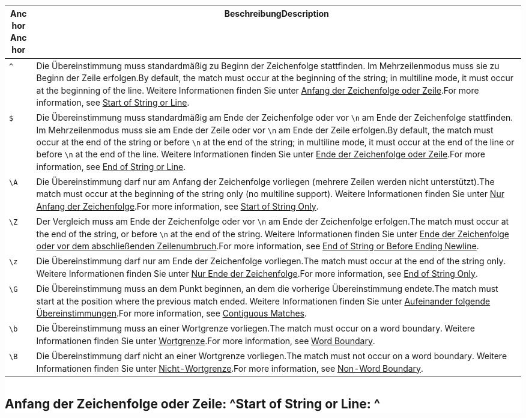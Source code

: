 |<span data-ttu-id="f5aff-109">Anchor</span><span class="sxs-lookup"><span data-stu-id="f5aff-109">Anchor</span></span>|<span data-ttu-id="f5aff-110">Beschreibung</span><span class="sxs-lookup"><span data-stu-id="f5aff-110">Description</span></span>|  
|------------|-----------------|  
|`^`|<span data-ttu-id="f5aff-111">Die Übereinstimmung muss standardmäßig zu Beginn der Zeichenfolge stattfinden. Im Mehrzeilenmodus muss sie zu Beginn der Zeile erfolgen.</span><span class="sxs-lookup"><span data-stu-id="f5aff-111">By default, the match must occur at the beginning of the string; in multiline mode, it must occur at the beginning of the line.</span></span> <span data-ttu-id="f5aff-112">Weitere Informationen finden Sie unter [Anfang der Zeichenfolge oder Zeile](#start-of-string-or-line-).</span><span class="sxs-lookup"><span data-stu-id="f5aff-112">For more information, see [Start of String or Line](#start-of-string-or-line-).</span></span>|  
|`$`|<span data-ttu-id="f5aff-113">Die Übereinstimmung muss standardmäßig am Ende der Zeichenfolge oder vor `\n` am Ende der Zeichenfolge stattfinden. Im Mehrzeilenmodus muss sie am Ende der Zeile oder vor `\n` am Ende der Zeile erfolgen.</span><span class="sxs-lookup"><span data-stu-id="f5aff-113">By default, the match must occur at the end of the string or before `\n` at the end of the string; in multiline mode, it must occur at the end of the line or before `\n` at the end of the line.</span></span> <span data-ttu-id="f5aff-114">Weitere Informationen finden Sie unter [Ende der Zeichenfolge oder Zeile](#end-of-string-or-line-).</span><span class="sxs-lookup"><span data-stu-id="f5aff-114">For more information, see [End of String or Line](#end-of-string-or-line-).</span></span>|  
|`\A`|<span data-ttu-id="f5aff-115">Die Übereinstimmung darf nur am Anfang der Zeichenfolge vorliegen (mehrere Zeilen werden nicht unterstützt).</span><span class="sxs-lookup"><span data-stu-id="f5aff-115">The match must occur at the beginning of the string only (no multiline support).</span></span> <span data-ttu-id="f5aff-116">Weitere Informationen finden Sie unter [Nur Anfang der Zeichenfolge](#start-of-string-only-a).</span><span class="sxs-lookup"><span data-stu-id="f5aff-116">For more information, see [Start of String Only](#start-of-string-only-a).</span></span>|  
|`\Z`|<span data-ttu-id="f5aff-117">Der Vergleich muss am Ende der Zeichenfolge oder vor `\n` am Ende der Zeichenfolge erfolgen.</span><span class="sxs-lookup"><span data-stu-id="f5aff-117">The match must occur at the end of the string, or before `\n` at the end of the string.</span></span> <span data-ttu-id="f5aff-118">Weitere Informationen finden Sie unter [Ende der Zeichenfolge oder vor dem abschließenden Zeilenumbruch](#end-of-string-or-before-ending-newline-z).</span><span class="sxs-lookup"><span data-stu-id="f5aff-118">For more information, see [End of String or Before Ending Newline](#end-of-string-or-before-ending-newline-z).</span></span>|  
|`\z`|<span data-ttu-id="f5aff-119">Die Übereinstimmung darf nur am Ende der Zeichenfolge vorliegen.</span><span class="sxs-lookup"><span data-stu-id="f5aff-119">The match must occur at the end of the string only.</span></span> <span data-ttu-id="f5aff-120">Weitere Informationen finden Sie unter [Nur Ende der Zeichenfolge](#end-of-string-only-z).</span><span class="sxs-lookup"><span data-stu-id="f5aff-120">For more information, see [End of String Only](#end-of-string-only-z).</span></span>|  
|`\G`|<span data-ttu-id="f5aff-121">Die Übereinstimmung muss an dem Punkt beginnen, an dem die vorherige Übereinstimmung endete.</span><span class="sxs-lookup"><span data-stu-id="f5aff-121">The match must start at the position where the previous match ended.</span></span> <span data-ttu-id="f5aff-122">Weitere Informationen finden Sie unter [Aufeinander folgende Übereinstimmungen](#contiguous-matches-g).</span><span class="sxs-lookup"><span data-stu-id="f5aff-122">For more information, see [Contiguous Matches](#contiguous-matches-g).</span></span>|  
|`\b`|<span data-ttu-id="f5aff-123">Die Übereinstimmung muss an einer Wortgrenze vorliegen.</span><span class="sxs-lookup"><span data-stu-id="f5aff-123">The match must occur on a word boundary.</span></span> <span data-ttu-id="f5aff-124">Weitere Informationen finden Sie unter [Wortgrenze](#word-boundary-b).</span><span class="sxs-lookup"><span data-stu-id="f5aff-124">For more information, see [Word Boundary](#word-boundary-b).</span></span>|  
|`\B`|<span data-ttu-id="f5aff-125">Die Übereinstimmung darf nicht an einer Wortgrenze vorliegen.</span><span class="sxs-lookup"><span data-stu-id="f5aff-125">The match must not occur on a word boundary.</span></span> <span data-ttu-id="f5aff-126">Weitere Informationen finden Sie unter [Nicht-Wortgrenze](#non-word-boundary-b).</span><span class="sxs-lookup"><span data-stu-id="f5aff-126">For more information, see [Non-Word Boundary](#non-word-boundary-b).</span></span>|  

## <a name="start-of-string-or-line-"></a><span data-ttu-id="f5aff-127">Anfang der Zeichenfolge oder Zeile: ^</span><span class="sxs-lookup"><span data-stu-id="f5aff-127">Start of String or Line: ^</span></span>  
